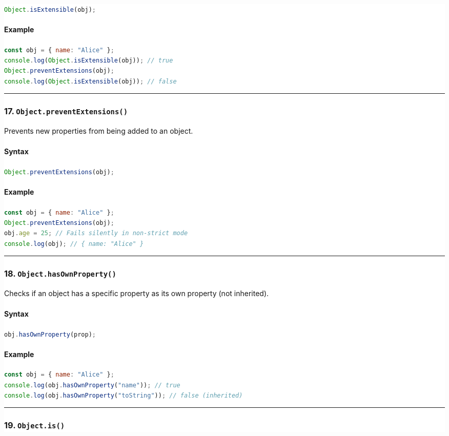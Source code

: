 ```javascript
Object.isExtensible(obj);
```

#### **Example**

```javascript
const obj = { name: "Alice" };
console.log(Object.isExtensible(obj)); // true
Object.preventExtensions(obj);
console.log(Object.isExtensible(obj)); // false
```

---

### **17. `Object.preventExtensions()`**

Prevents new properties from being added to an object.

#### **Syntax**

```javascript
Object.preventExtensions(obj);
```

#### **Example**

```javascript
const obj = { name: "Alice" };
Object.preventExtensions(obj);
obj.age = 25; // Fails silently in non-strict mode
console.log(obj); // { name: "Alice" }
```

---

### **18. `Object.hasOwnProperty()`**

Checks if an object has a specific property as its own property (not inherited).

#### **Syntax**

```javascript
obj.hasOwnProperty(prop);
```

#### **Example**

```javascript
const obj = { name: "Alice" };
console.log(obj.hasOwnProperty("name")); // true
console.log(obj.hasOwnProperty("toString")); // false (inherited)
```

---

### **19. `Object.is()`**
